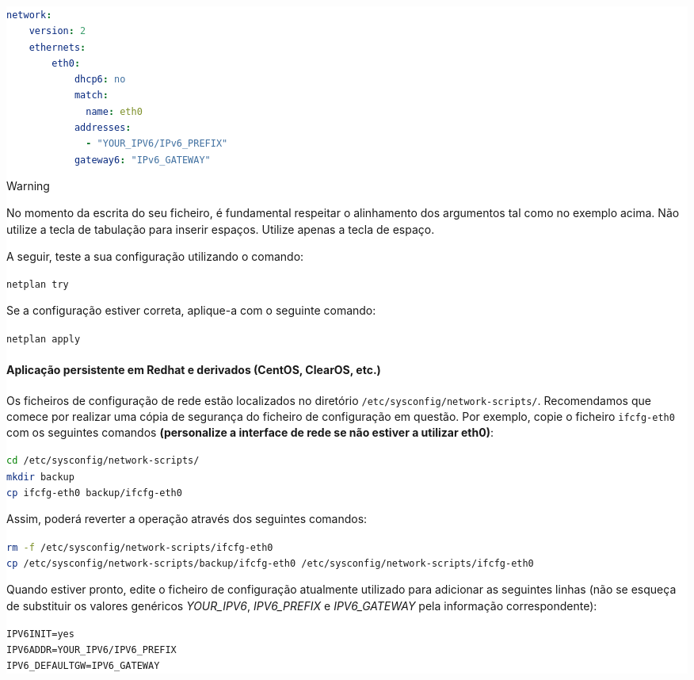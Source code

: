 ```yaml
network:
    version: 2
    ethernets:
        eth0:
            dhcp6: no
            match:
              name: eth0
            addresses:
              - "YOUR_IPV6/IPv6_PREFIX"
            gateway6: "IPv6_GATEWAY"
```

> [!warning]
>
> No momento da escrita do seu ficheiro, é fundamental respeitar o alinhamento dos argumentos tal como no exemplo acima. Não utilize a tecla de tabulação para inserir espaços. Utilize apenas a tecla de espaço.
>

A seguir, teste a sua configuração utilizando o comando:

```bash
netplan try
```

Se a configuração estiver correta, aplique-a com o seguinte comando:

```bash
netplan apply
```

#### Aplicação persistente em Redhat e derivados (CentOS, ClearOS, etc.)

Os ficheiros de configuração de rede estão localizados no diretório `/etc/sysconfig/network-scripts/`. Recomendamos que comece por realizar uma cópia de segurança do ficheiro de configuração em questão. Por exemplo, copie o ficheiro `ifcfg-eth0` com os seguintes comandos **(personalize a interface de rede se não estiver a utilizar eth0)**:

```bash
cd /etc/sysconfig/network-scripts/
mkdir backup
cp ifcfg-eth0 backup/ifcfg-eth0
```

Assim, poderá reverter a operação através dos seguintes comandos:

```bash
rm -f /etc/sysconfig/network-scripts/ifcfg-eth0
cp /etc/sysconfig/network-scripts/backup/ifcfg-eth0 /etc/sysconfig/network-scripts/ifcfg-eth0
```

Quando estiver pronto, edite o ficheiro de configuração atualmente utilizado para adicionar as seguintes linhas (não se esqueça de substituir os valores genéricos *YOUR_IPV6*, *IPV6_PREFIX* e *IPV6_GATEWAY* pela informação correspondente):

```
IPV6INIT=yes
IPV6ADDR=YOUR_IPV6/IPV6_PREFIX
IPV6_DEFAULTGW=IPV6_GATEWAY
```

